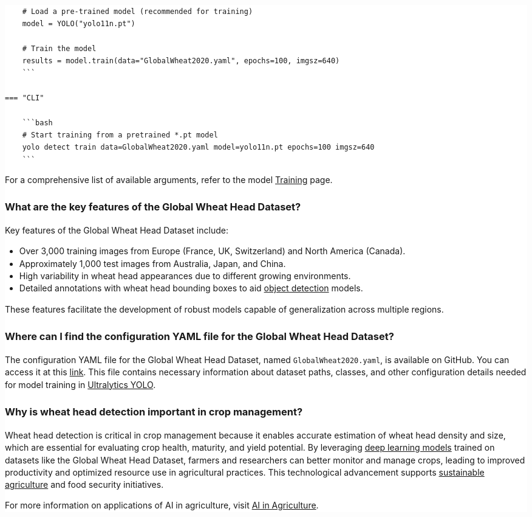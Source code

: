         # Load a pre-trained model (recommended for training)
        model = YOLO("yolo11n.pt")

        # Train the model
        results = model.train(data="GlobalWheat2020.yaml", epochs=100, imgsz=640)
        ```

    === "CLI"

        ```bash
        # Start training from a pretrained *.pt model
        yolo detect train data=GlobalWheat2020.yaml model=yolo11n.pt epochs=100 imgsz=640
        ```

For a comprehensive list of available arguments, refer to the model [Training](../../modes/train.md) page.

### What are the key features of the Global Wheat Head Dataset?

Key features of the Global Wheat Head Dataset include:

- Over 3,000 training images from Europe (France, UK, Switzerland) and North America (Canada).
- Approximately 1,000 test images from Australia, Japan, and China.
- High variability in wheat head appearances due to different growing environments.
- Detailed annotations with wheat head bounding boxes to aid [object detection](https://www.ultralytics.com/glossary/object-detection) models.

These features facilitate the development of robust models capable of generalization across multiple regions.

### Where can I find the configuration YAML file for the Global Wheat Head Dataset?

The configuration YAML file for the Global Wheat Head Dataset, named `GlobalWheat2020.yaml`, is available on GitHub. You can access it at this [link](https://github.com/ultralytics/ultralytics/blob/main/ultralytics/cfg/datasets/GlobalWheat2020.yaml). This file contains necessary information about dataset paths, classes, and other configuration details needed for model training in [Ultralytics YOLO](https://docs.ultralytics.com/models/yolo11/).

### Why is wheat head detection important in crop management?

Wheat head detection is critical in crop management because it enables accurate estimation of wheat head density and size, which are essential for evaluating crop health, maturity, and yield potential. By leveraging [deep learning models](https://docs.ultralytics.com/models/) trained on datasets like the Global Wheat Head Dataset, farmers and researchers can better monitor and manage crops, leading to improved productivity and optimized resource use in agricultural practices. This technological advancement supports [sustainable agriculture](https://www.ultralytics.com/blog/real-time-crop-health-monitoring-with-ultralytics-yolo11) and food security initiatives.

For more information on applications of AI in agriculture, visit [AI in Agriculture](https://www.ultralytics.com/solutions/ai-in-agriculture).
